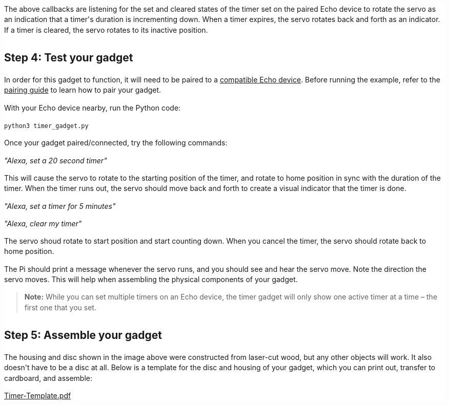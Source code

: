 The above callbacks are listening for the set and cleared states of the timer set on the paired Echo device to rotate the servo as an indication that a timer's duration is incrementing down. When a timer expires, the servo rotates back and forth as an indicator. If a timer is cleared, the servo rotates to its inactive position.

## Step 4: Test your gadget

In order for this gadget to function, it will need to be paired to a [compatible Echo device](https://developer.amazon.com/docs/alexa-gadgets-toolkit/understand-alexa-gadgets-toolkit.html#devices). Before running the example, refer to the [pairing guide](../../../README.md) to learn how to pair your gadget.

With your Echo device nearby, run the Python code:

```
python3 timer_gadget.py
```

Once your gadget paired/connected, try the following commands:

*"Alexa, set a 20 second timer"*

This will cause the servo to rotate to the starting position of the timer, and rotate to home position in sync with the duration of the timer. When the timer runs out, the servo should move back and forth to create a visual indicator that the timer is done.

*"Alexa, set a timer for 5 minutes"*

*"Alexa, clear my timer"*

The servo shoud rotate to start position and start counting down. When you cancel the timer, the servo should rotate back to home position.

The Pi should print a message whenever the servo runs, and you should see and hear the servo move. Note the direction the servo moves. This will help when assembling the physical components of your gadget.

> **Note:** While you can set multiple timers on an Echo device, the timer gadget will only show one active timer at a time – the first one that you set.

## Step 5: Assemble your gadget

The housing and disc shown in the image above were constructed from laser-cut wood, but any other objects will work. It also doesn't have to be a disc at all. Below is a template for the disc and housing of your gadget, which you can print out, transfer to cardboard, and assemble:

[Timer-Template.pdf](../../../docs/_static/pdfs/Timer-Template.pdf)
